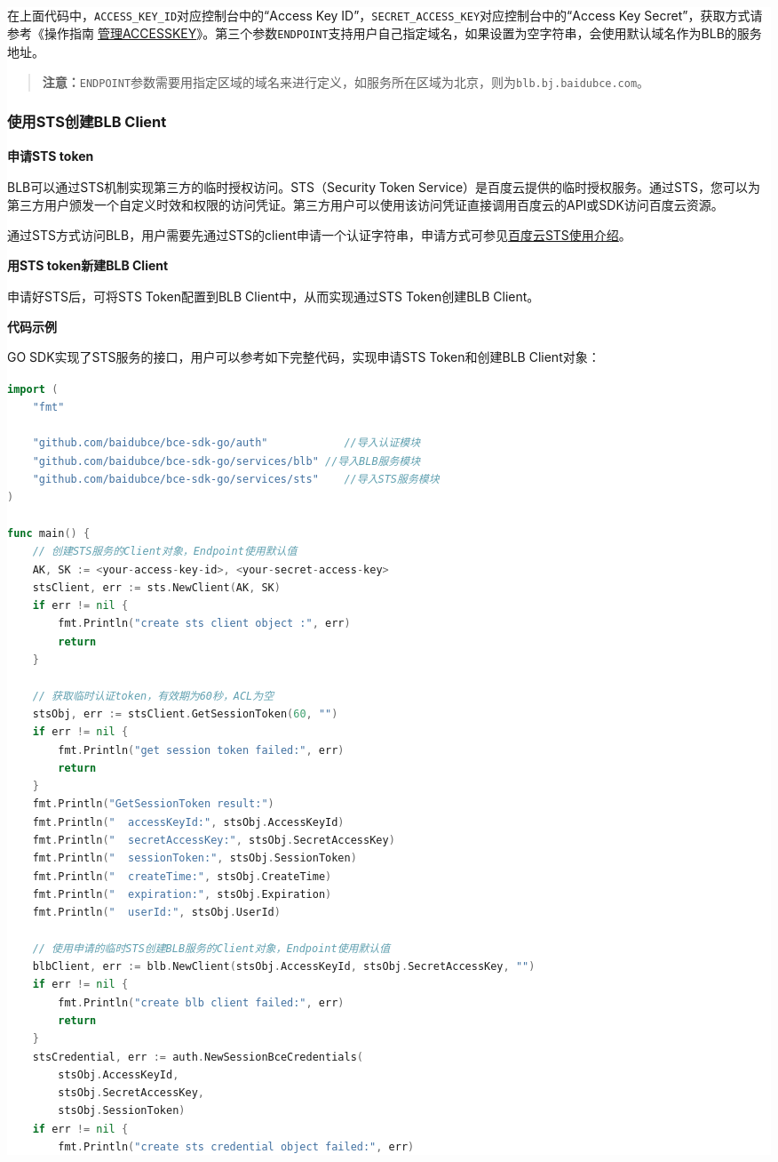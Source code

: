 在上面代码中，`ACCESS_KEY_ID`对应控制台中的“Access Key ID”，`SECRET_ACCESS_KEY`对应控制台中的“Access Key Secret”，获取方式请参考《操作指南 [管理ACCESSKEY](https://cloud.baidu.com/doc/BLB/s/ojwvynrqn)》。第三个参数`ENDPOINT`支持用户自己指定域名，如果设置为空字符串，会使用默认域名作为BLB的服务地址。

> **注意：**`ENDPOINT`参数需要用指定区域的域名来进行定义，如服务所在区域为北京，则为`blb.bj.baidubce.com`。

### 使用STS创建BLB Client

**申请STS token**

BLB可以通过STS机制实现第三方的临时授权访问。STS（Security Token Service）是百度云提供的临时授权服务。通过STS，您可以为第三方用户颁发一个自定义时效和权限的访问凭证。第三方用户可以使用该访问凭证直接调用百度云的API或SDK访问百度云资源。

通过STS方式访问BLB，用户需要先通过STS的client申请一个认证字符串，申请方式可参见[百度云STS使用介绍](https://cloud.baidu.com/doc/IAM/s/gjwvyc7n7)。

**用STS token新建BLB Client**

申请好STS后，可将STS Token配置到BLB Client中，从而实现通过STS Token创建BLB Client。

**代码示例**

GO SDK实现了STS服务的接口，用户可以参考如下完整代码，实现申请STS Token和创建BLB Client对象：

```go
import (
	"fmt"

	"github.com/baidubce/bce-sdk-go/auth"            //导入认证模块
	"github.com/baidubce/bce-sdk-go/services/blb" //导入BLB服务模块
	"github.com/baidubce/bce-sdk-go/services/sts"    //导入STS服务模块
)

func main() {
	// 创建STS服务的Client对象，Endpoint使用默认值
	AK, SK := <your-access-key-id>, <your-secret-access-key>
	stsClient, err := sts.NewClient(AK, SK)
	if err != nil {
		fmt.Println("create sts client object :", err)
		return
	}

	// 获取临时认证token，有效期为60秒，ACL为空
	stsObj, err := stsClient.GetSessionToken(60, "")
	if err != nil {
		fmt.Println("get session token failed:", err)
		return
    }
	fmt.Println("GetSessionToken result:")
	fmt.Println("  accessKeyId:", stsObj.AccessKeyId)
	fmt.Println("  secretAccessKey:", stsObj.SecretAccessKey)
	fmt.Println("  sessionToken:", stsObj.SessionToken)
	fmt.Println("  createTime:", stsObj.CreateTime)
	fmt.Println("  expiration:", stsObj.Expiration)
	fmt.Println("  userId:", stsObj.UserId)

	// 使用申请的临时STS创建BLB服务的Client对象，Endpoint使用默认值
	blbClient, err := blb.NewClient(stsObj.AccessKeyId, stsObj.SecretAccessKey, "")
	if err != nil {
		fmt.Println("create blb client failed:", err)
		return
	}
	stsCredential, err := auth.NewSessionBceCredentials(
		stsObj.AccessKeyId,
		stsObj.SecretAccessKey,
		stsObj.SessionToken)
	if err != nil {
		fmt.Println("create sts credential object failed:", err)
```